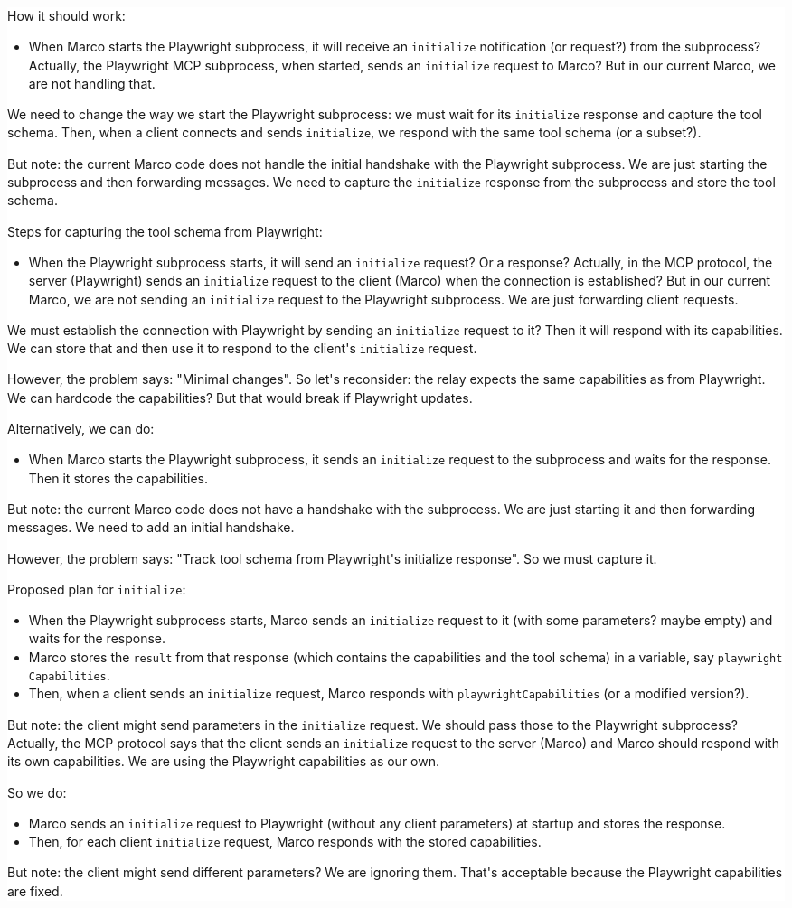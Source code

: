    How it should work:
   - When Marco starts the Playwright subprocess, it will receive an `initialize` notification (or request?) from the subprocess? Actually, the Playwright MCP subprocess, when started, sends an `initialize` request to Marco? But in our current Marco, we are not handling that.

   We need to change the way we start the Playwright subprocess: we must wait for its `initialize` response and capture the tool schema. Then, when a client connects and sends `initialize`, we respond with the same tool schema (or a subset?).

   But note: the current Marco code does not handle the initial handshake with the Playwright subprocess. We are just starting the subprocess and then forwarding messages. We need to capture the `initialize` response from the subprocess and store the tool schema.

   Steps for capturing the tool schema from Playwright:
   - When the Playwright subprocess starts, it will send an `initialize` request? Or a response? Actually, in the MCP protocol, the server (Playwright) sends an `initialize` request to the client (Marco) when the connection is established? But in our current Marco, we are not sending an `initialize` request to the Playwright subprocess. We are just forwarding client requests.

   We must establish the connection with Playwright by sending an `initialize` request to it? Then it will respond with its capabilities. We can store that and then use it to respond to the client's `initialize` request.

   However, the problem says: "Minimal changes". So let's reconsider: the relay expects the same capabilities as from Playwright. We can hardcode the capabilities? But that would break if Playwright updates.

   Alternatively, we can do:
   - When Marco starts the Playwright subprocess, it sends an `initialize` request to the subprocess and waits for the response. Then it stores the capabilities.

   But note: the current Marco code does not have a handshake with the subprocess. We are just starting it and then forwarding messages. We need to add an initial handshake.

   However, the problem says: "Track tool schema from Playwright's initialize response". So we must capture it.

   Proposed plan for `initialize`:
   - When the Playwright subprocess starts, Marco sends an `initialize` request to it (with some parameters? maybe empty) and waits for the response.
   - Marco stores the `result` from that response (which contains the capabilities and the tool schema) in a variable, say `playwrightCapabilities`.
   - Then, when a client sends an `initialize` request, Marco responds with `playwrightCapabilities` (or a modified version?).

   But note: the client might send parameters in the `initialize` request. We should pass those to the Playwright subprocess? Actually, the MCP protocol says that the client sends an `initialize` request to the server (Marco) and Marco should respond with its own capabilities. We are using the Playwright capabilities as our own.

   So we do:
   - Marco sends an `initialize` request to Playwright (without any client parameters) at startup and stores the response.
   - Then, for each client `initialize` request, Marco responds with the stored capabilities.

   But note: the client might send different parameters? We are ignoring them. That's acceptable because the Playwright capabilities are fixed.

